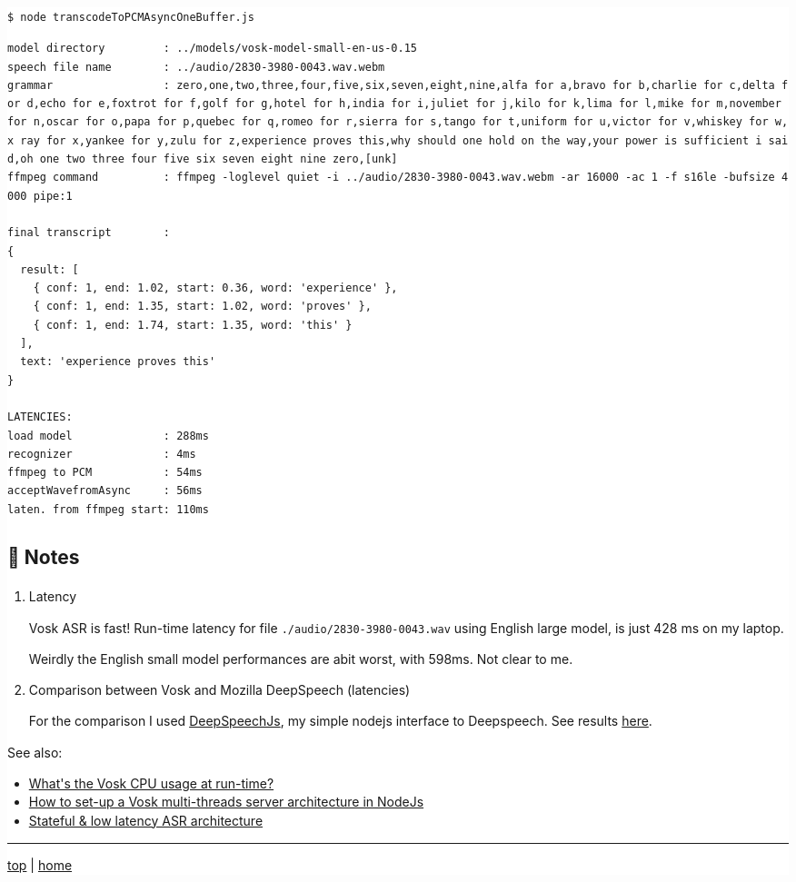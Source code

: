 
```
$ node transcodeToPCMAsyncOneBuffer.js 
```
```
model directory         : ../models/vosk-model-small-en-us-0.15
speech file name        : ../audio/2830-3980-0043.wav.webm
grammar                 : zero,one,two,three,four,five,six,seven,eight,nine,alfa for a,bravo for b,charlie for c,delta for d,echo for e,foxtrot for f,golf for g,hotel for h,india for i,juliet for j,kilo for k,lima for l,mike for m,november for n,oscar for o,papa for p,quebec for q,romeo for r,sierra for s,tango for t,uniform for u,victor for v,whiskey for w,x ray for x,yankee for y,zulu for z,experience proves this,why should one hold on the way,your power is sufficient i said,oh one two three four five six seven eight nine zero,[unk]
ffmpeg command          : ffmpeg -loglevel quiet -i ../audio/2830-3980-0043.wav.webm -ar 16000 -ac 1 -f s16le -bufsize 4000 pipe:1

final transcript        :
{
  result: [
    { conf: 1, end: 1.02, start: 0.36, word: 'experience' },
    { conf: 1, end: 1.35, start: 1.02, word: 'proves' },
    { conf: 1, end: 1.74, start: 1.35, word: 'this' }
  ],
  text: 'experience proves this'
}

LATENCIES:
load model              : 288ms
recognizer              : 4ms
ffmpeg to PCM           : 54ms
acceptWavefromAsync     : 56ms
laten. from ffmpeg start: 110ms
```


## 🤔 Notes

1. Latency

   Vosk ASR is fast! Run-time latency for file `./audio/2830-3980-0043.wav`
   using English large model, is just 428 ms on my laptop. 

   Weirdly the English small model performances are  abit worst, with 598ms. Not clear to me. 

2. Comparison between Vosk and Mozilla DeepSpeech (latencies)

   For the comparison I used [DeepSpeechJs](https://github.com/solyarisoftware/DeepSpeechJs), 
   my simple nodejs interface to Deepspeech. See results [here](tests/README.md).

See also: 
- [What's the Vosk CPU usage at run-time?](https://github.com/alphacep/vosk-api/issues/498)
- [How to set-up a Vosk multi-threads server architecture in NodeJs](https://github.com/alphacep/vosk-api/issues/502) 
- [Stateful & low latency ASR architecture](https://github.com/alphacep/vosk-api/issues/553)


---

[top](#) | [home](../README.md)
